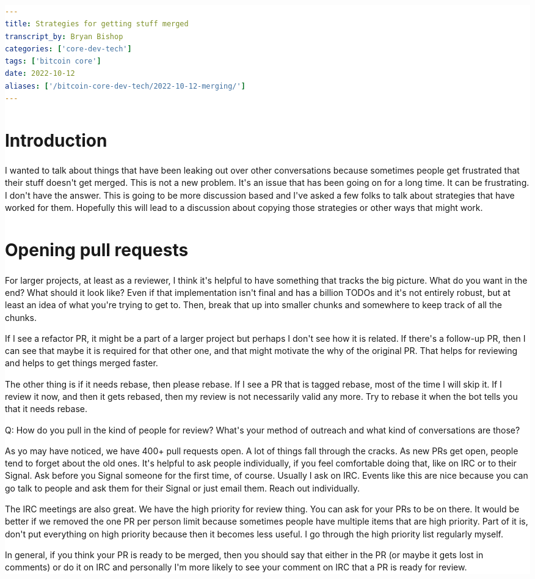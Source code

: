 ```yaml
---
title: Strategies for getting stuff merged 
transcript_by: Bryan Bishop
categories: ['core-dev-tech']
tags: ['bitcoin core']
date: 2022-10-12
aliases: ['/bitcoin-core-dev-tech/2022-10-12-merging/']
---
```


# Introduction

I wanted to talk about things that have been leaking out over other conversations because sometimes people get frustrated that their stuff doesn't get merged. This is not a new problem. It's an issue that has been going on for a long time. It can be frustrating. I don't have the answer. This is going to be more discussion based and I've asked a few folks to talk about strategies that have worked for them. Hopefully this will lead to a discussion about copying those strategies or other ways that might work.

# Opening pull requests

For larger projects, at least as a reviewer, I think it's helpful to have something that tracks the big picture. What do you want in the end? What should it look like? Even if that implementation isn't final and has a billion TODOs and it's not entirely robust, but at least an idea of what you're trying to get to. Then, break that up into smaller chunks and somewhere to keep track of all the chunks.

If I see a refactor PR, it might be a part of a larger project but perhaps I don't see how it is related. If there's a follow-up PR, then I can see that maybe it is required for that other one, and that might motivate the why of the original PR. That helps for reviewing and helps to get things merged faster.

The other thing is if it needs rebase, then please rebase. If I see a PR that is tagged rebase, most of the time I will skip it. If I review it now, and then it gets rebased, then my review is not necessarily valid any more. Try to rebase it when the bot tells you that it needs rebase.

Q: How do you pull in the kind of people for review? What's your method of outreach and what kind of conversations are those?

As yo may have noticed, we have 400+ pull requests open. A lot of things fall through the cracks. As new PRs get open, people tend to forget about the old ones. It's helpful to ask people individually, if you feel comfortable doing that, like on IRC or to their Signal. Ask before you Signal someone for the first time, of course. Usually I ask on IRC. Events like this are nice because you can go talk to people and ask them for their Signal or just email them. Reach out individually.

The IRC meetings are also great. We have the high priority for review thing. You can ask for your PRs to be on there. It would be better if we removed the one PR per person limit because sometimes people have multiple items that are high priority. Part of it is, don't put everything on high priority because then it becomes less useful. I go through the high priority list regularly myself.

In general, if you think your PR is ready to be merged, then you should say that either in the PR (or maybe it gets lost in comments) or do it on IRC and personally I'm more likely to see your comment on IRC that a PR is ready for review.
